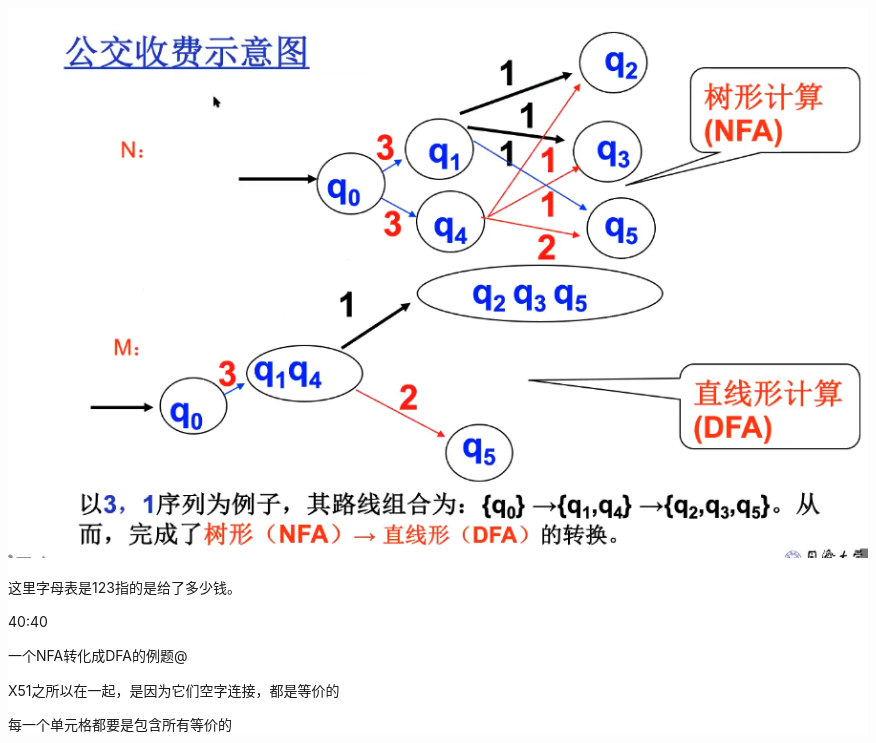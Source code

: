 ![image-20211008144320918](ch3词法分析.assets/image-20211008144320918.png)

这里字母表是123指的是给了多少钱。

40:40

一个NFA转化成DFA的例题@

X51之所以在一起，是因为它们空字连接，都是等价的

每一个单元格都要是包含所有等价的
